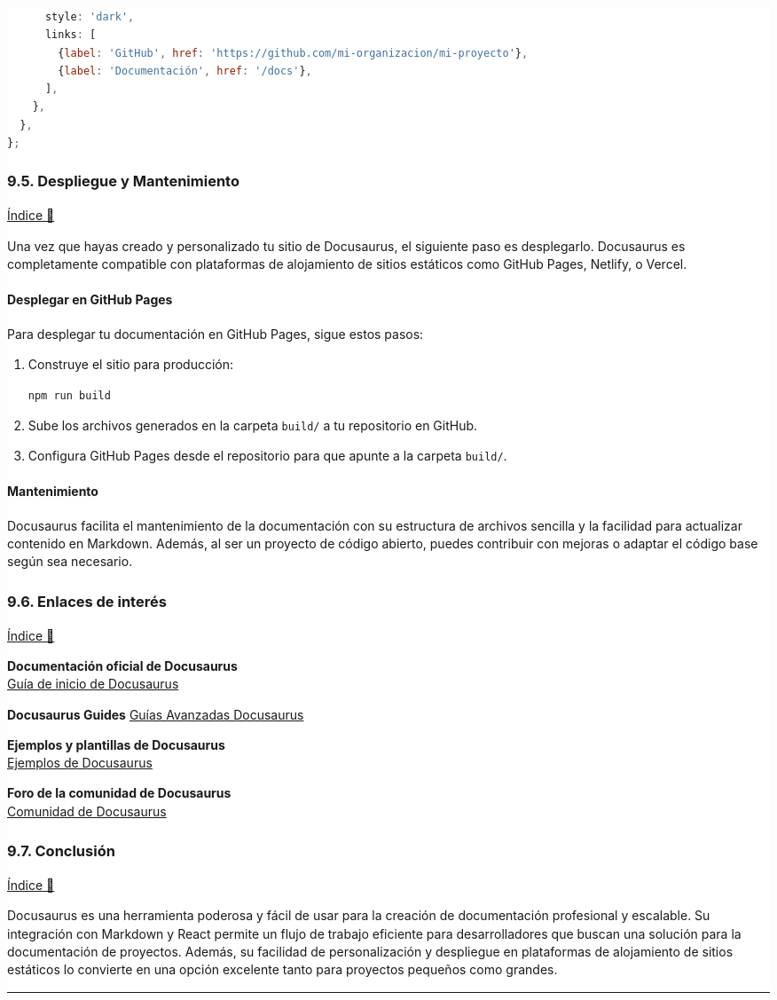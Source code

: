 ```js
      style: 'dark',
      links: [
        {label: 'GitHub', href: 'https://github.com/mi-organizacion/mi-proyecto'},
        {label: 'Documentación', href: '/docs'},
      ],
    },
  },
};
```

### 9.5. Despliegue y Mantenimiento
[Índice 📌](#Índice-)

Una vez que hayas creado y personalizado tu sitio de Docusaurus, el siguiente paso es desplegarlo. Docusaurus es completamente compatible con plataformas de alojamiento de sitios estáticos como GitHub Pages, Netlify, o Vercel.

#### Desplegar en GitHub Pages

Para desplegar tu documentación en GitHub Pages, sigue estos pasos:

1. Construye el sitio para producción:
   
   ```bash
   npm run build
   ```

2. Sube los archivos generados en la carpeta `build/` a tu repositorio en GitHub.

3. Configura GitHub Pages desde el repositorio para que apunte a la carpeta `build/`.

#### Mantenimiento

Docusaurus facilita el mantenimiento de la documentación con su estructura de archivos sencilla y la facilidad para actualizar contenido en Markdown. Además, al ser un proyecto de código abierto, puedes contribuir con mejoras o adaptar el código base según sea necesario.

### 9.6. Enlaces de interés
[Índice 📌](#Índice-)

**Documentación oficial de Docusaurus**  
[Guía de inicio de Docusaurus](https://docusaurus.io/docs)

**Docusaurus Guides**
[Guías Avanzadas Docusaurus](https://docusaurus.io/docs/category/guides)

**Ejemplos y plantillas de Docusaurus**  
[Ejemplos de Docusaurus](https://docusaurus.io/showcase)

**Foro de la comunidad de Docusaurus**  
[Comunidad de Docusaurus](https://github.com/facebook/docusaurus/discussions)

### 9.7. Conclusión
[Índice 📌](#Índice-)

Docusaurus es una herramienta poderosa y fácil de usar para la creación de documentación profesional y escalable. Su integración con Markdown y React permite un flujo de trabajo eficiente para desarrolladores que buscan una solución para la documentación de proyectos. Además, su facilidad de personalización y despliegue en plataformas de alojamiento de sitios estáticos lo convierte en una opción excelente tanto para proyectos pequeños como grandes.

---